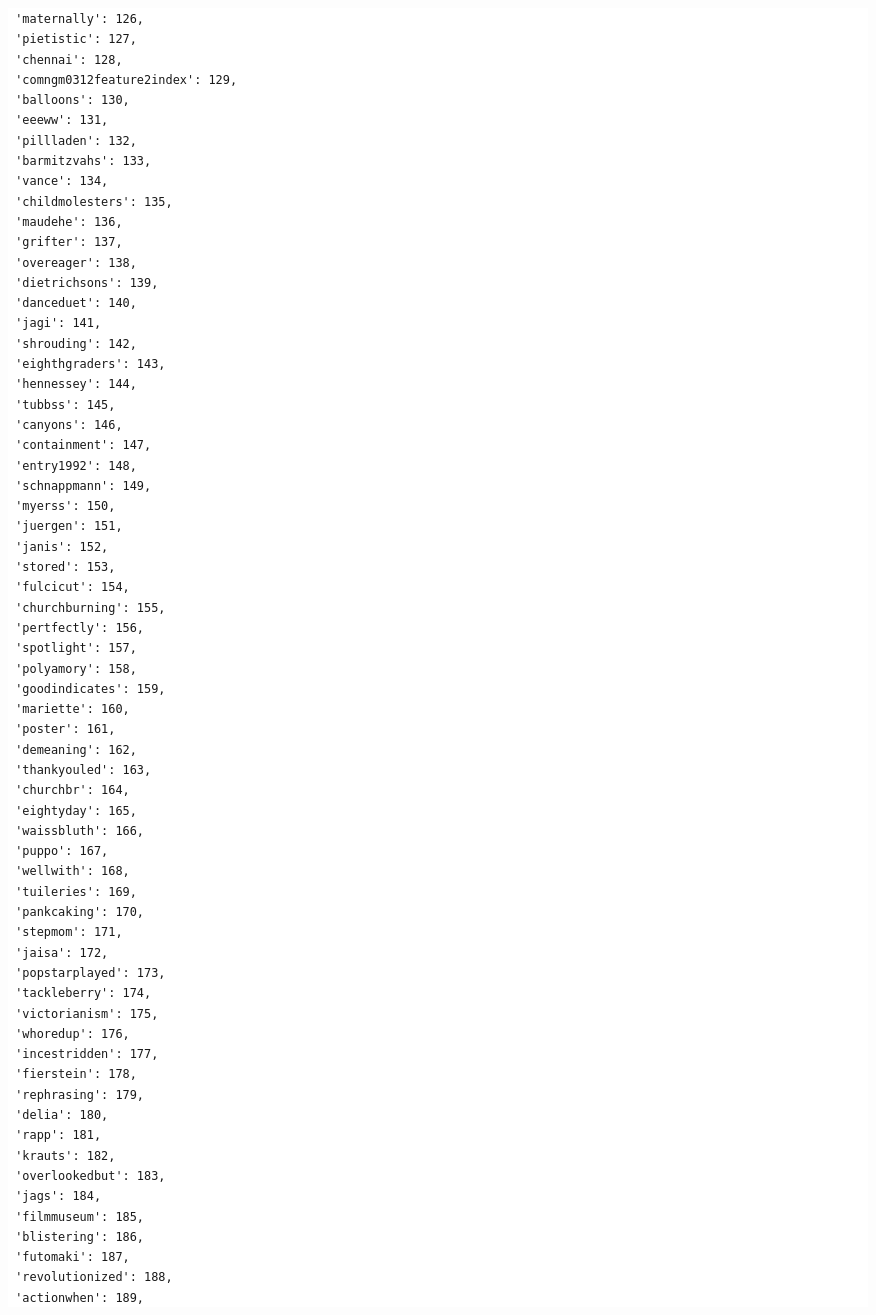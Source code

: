      'maternally': 126,
     'pietistic': 127,
     'chennai': 128,
     'comngm0312feature2index': 129,
     'balloons': 130,
     'eeeww': 131,
     'pillladen': 132,
     'barmitzvahs': 133,
     'vance': 134,
     'childmolesters': 135,
     'maudehe': 136,
     'grifter': 137,
     'overeager': 138,
     'dietrichsons': 139,
     'danceduet': 140,
     'jagi': 141,
     'shrouding': 142,
     'eighthgraders': 143,
     'hennessey': 144,
     'tubbss': 145,
     'canyons': 146,
     'containment': 147,
     'entry1992': 148,
     'schnappmann': 149,
     'myerss': 150,
     'juergen': 151,
     'janis': 152,
     'stored': 153,
     'fulcicut': 154,
     'churchburning': 155,
     'pertfectly': 156,
     'spotlight': 157,
     'polyamory': 158,
     'goodindicates': 159,
     'mariette': 160,
     'poster': 161,
     'demeaning': 162,
     'thankyouled': 163,
     'churchbr': 164,
     'eightyday': 165,
     'waissbluth': 166,
     'puppo': 167,
     'wellwith': 168,
     'tuileries': 169,
     'pankcaking': 170,
     'stepmom': 171,
     'jaisa': 172,
     'popstarplayed': 173,
     'tackleberry': 174,
     'victorianism': 175,
     'whoredup': 176,
     'incestridden': 177,
     'fierstein': 178,
     'rephrasing': 179,
     'delia': 180,
     'rapp': 181,
     'krauts': 182,
     'overlookedbut': 183,
     'jags': 184,
     'filmmuseum': 185,
     'blistering': 186,
     'futomaki': 187,
     'revolutionized': 188,
     'actionwhen': 189,